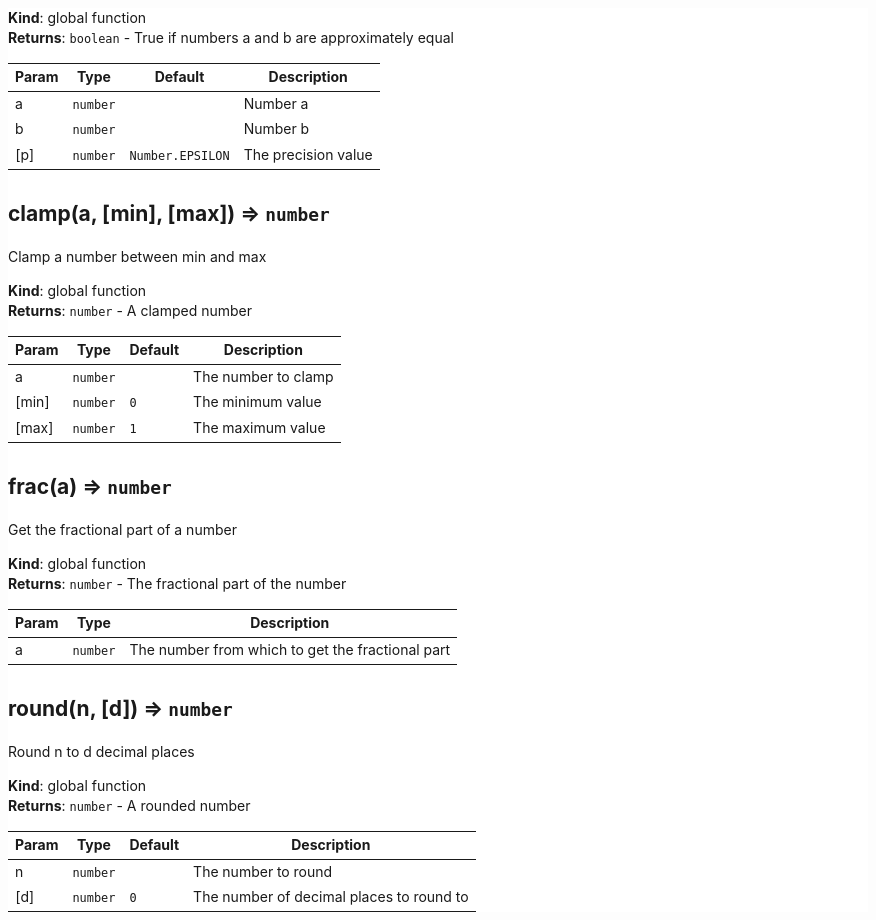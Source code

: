 **Kind**: global function  
**Returns**: <code>boolean</code> - True if numbers a and b are approximately equal  

| Param | Type | Default | Description |
| --- | --- | --- | --- |
| a | <code>number</code> |  | Number a |
| b | <code>number</code> |  | Number b |
| [p] | <code>number</code> | <code>Number.EPSILON</code> | The precision value |

<a name="clamp"></a>

## clamp(a, [min], [max]) ⇒ <code>number</code>
Clamp a number between min and max

**Kind**: global function  
**Returns**: <code>number</code> - A clamped number  

| Param | Type | Default | Description |
| --- | --- | --- | --- |
| a | <code>number</code> |  | The number to clamp |
| [min] | <code>number</code> | <code>0</code> | The minimum value |
| [max] | <code>number</code> | <code>1</code> | The maximum value |

<a name="frac"></a>

## frac(a) ⇒ <code>number</code>
Get the fractional part of a number

**Kind**: global function  
**Returns**: <code>number</code> - The fractional part of the number  

| Param | Type | Description |
| --- | --- | --- |
| a | <code>number</code> | The number from which to get the fractional part |

<a name="round"></a>

## round(n, [d]) ⇒ <code>number</code>
Round n to d decimal places

**Kind**: global function  
**Returns**: <code>number</code> - A rounded number  

| Param | Type | Default | Description |
| --- | --- | --- | --- |
| n | <code>number</code> |  | The number to round |
| [d] | <code>number</code> | <code>0</code> | The number of decimal places to round to |
